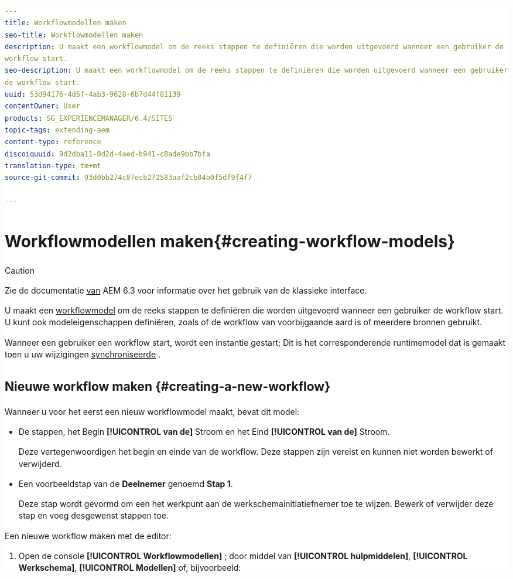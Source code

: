 ```yaml
---
title: Workflowmodellen maken
seo-title: Workflowmodellen maken
description: U maakt een workflowmodel om de reeks stappen te definiëren die worden uitgevoerd wanneer een gebruiker de workflow start.
seo-description: U maakt een workflowmodel om de reeks stappen te definiëren die worden uitgevoerd wanneer een gebruiker de workflow start.
uuid: 53d94176-4d5f-4ab3-9628-6b7d44f81139
contentOwner: User
products: SG_EXPERIENCEMANAGER/6.4/SITES
topic-tags: extending-aem
content-type: reference
discoiquuid: 9d2dba11-0d2d-4aed-b941-c8ade9bb7bfa
translation-type: tm+mt
source-git-commit: 93d0bb274c87ecb272583aaf2cb04b0f5df9f4f7

---
```



# Workflowmodellen maken{#creating-workflow-models}

>[!CAUTION]
>
>Zie de documentatie [van](https://helpx.adobe.com/experience-manager/6-3/sites-developing/workflows-models.html) AEM 6.3 voor informatie over het gebruik van de klassieke interface.

U maakt een [workflowmodel](/help/sites-developing/workflows.md#model) om de reeks stappen te definiëren die worden uitgevoerd wanneer een gebruiker de workflow start. U kunt ook modeleigenschappen definiëren, zoals of de workflow van voorbijgaande aard is of meerdere bronnen gebruikt.

Wanneer een gebruiker een workflow start, wordt een instantie gestart; Dit is het corresponderende runtimemodel dat is gemaakt toen u uw wijzigingen [synchroniseerde](#sync-your-workflow-generate-a-runtime-model) .

## Nieuwe workflow maken {#creating-a-new-workflow}

Wanneer u voor het eerst een nieuw workflowmodel maakt, bevat dit model:

* De stappen, het Begin **[!UICONTROL van de]** Stroom en het Eind **[!UICONTROL van de]** Stroom.

   Deze vertegenwoordigen het begin en einde van de workflow. Deze stappen zijn vereist en kunnen niet worden bewerkt of verwijderd.

* Een voorbeeldstap van de **Deelnemer** genoemd **Stap 1**.

   Deze stap wordt gevormd om een het werkpunt aan de werkschemainitiatiefnemer toe te wijzen. Bewerk of verwijder deze stap en voeg desgewenst stappen toe.

Een nieuwe workflow maken met de editor:

1. Open de console **[!UICONTROL Workflowmodellen]** ; door middel van **[!UICONTROL hulpmiddelen]**, **[!UICONTROL Werkschema]**, **[!UICONTROL Modellen]** of, bijvoorbeeld:
